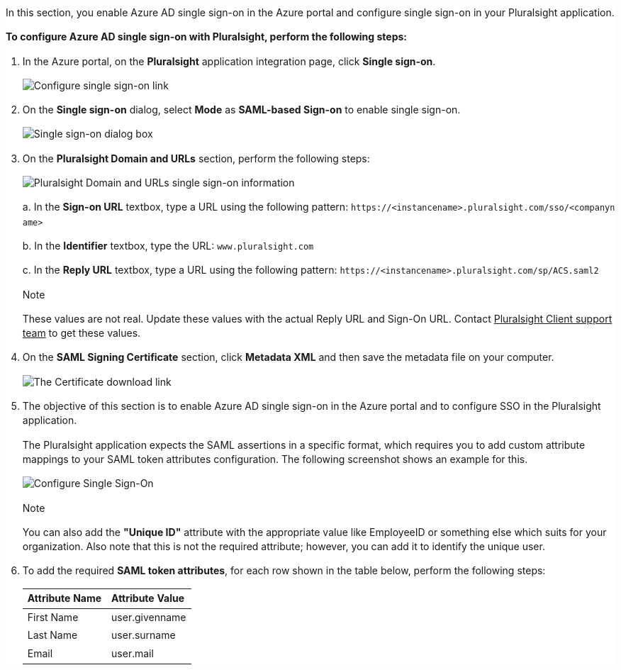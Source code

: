 In this section, you enable Azure AD single sign-on in the Azure portal and configure single sign-on in your Pluralsight application.

**To configure Azure AD single sign-on with Pluralsight, perform the following steps:**

1. In the Azure portal, on the **Pluralsight** application integration page, click **Single sign-on**.

	![Configure single sign-on link][4]

2. On the **Single sign-on** dialog, select **Mode** as	**SAML-based Sign-on** to enable single sign-on.
 
	![Single sign-on dialog box](./media/active-directory-saas-pluralsight-tutorial/tutorial_pluralsight_samlbase.png)

3. On the **Pluralsight Domain and URLs** section, perform the following steps:

	![Pluralsight Domain and URLs single sign-on information](./media/active-directory-saas-pluralsight-tutorial/tutorial_pluralsight_url.png)

	a. In the **Sign-on URL** textbox, type a URL using the following pattern: `https://<instancename>.pluralsight.com/sso/<companyname>`

    b. In the **Identifier** textbox, type the URL: `www.pluralsight.com`

	c. In the **Reply URL** textbox, type a URL using the following pattern: `https://<instancename>.pluralsight.com/sp/ACS.saml2`
	 
	> [!NOTE] 
	> These values are not real. Update these values with the actual Reply URL and Sign-On URL. Contact [Pluralsight Client support team](mailto:support@pluralsight.com) to get these values. 

4. On the **SAML Signing Certificate** section, click **Metadata XML** and then save the metadata file on your computer.

	![The Certificate download link](./media/active-directory-saas-pluralsight-tutorial/tutorial_pluralsight_certificate.png) 

5. The objective of this section is to enable Azure AD single sign-on in the Azure portal and to configure SSO in the Pluralsight application.

    The Pluralsight application expects the SAML assertions in a specific format, which requires you to add custom attribute mappings to your SAML token attributes configuration. The following screenshot shows an example for this.

    ![Configure Single Sign-On](./media/active-directory-saas-pluralsight-tutorial/tutorial_pluralsight_attribute.png)

    >[!NOTE]
    >You can also add the **"Unique ID"** attribute with the appropriate value like EmployeeID or something else which suits for your organization. Also note that this is not the required attribute; however, you can add it to  identify the unique user. 

6. To add the required **SAML token attributes**, for each row shown in the table below, perform the following steps:
   
   | Attribute Name | Attribute Value |
   | ---| --- |
   | First Name |user.givenname |
   | Last Name |user.surname |
   | Email |user.mail |
   

[1]: ./media/active-directory-saas-pluralsight-tutorial/tutorial_general_01.png
[2]: ./media/active-directory-saas-pluralsight-tutorial/tutorial_general_02.png
[3]: ./media/active-directory-saas-pluralsight-tutorial/tutorial_general_03.png
[4]: ./media/active-directory-saas-pluralsight-tutorial/tutorial_general_04.png
[100]: ./media/active-directory-saas-pluralsight-tutorial/tutorial_general_100.png
[200]: ./media/active-directory-saas-pluralsight-tutorial/tutorial_general_200.png
[201]: ./media/active-directory-saas-pluralsight-tutorial/tutorial_general_201.png
[202]: ./media/active-directory-saas-pluralsight-tutorial/tutorial_general_202.png
[203]: ./media/active-directory-saas-pluralsight-tutorial/tutorial_general_203.png